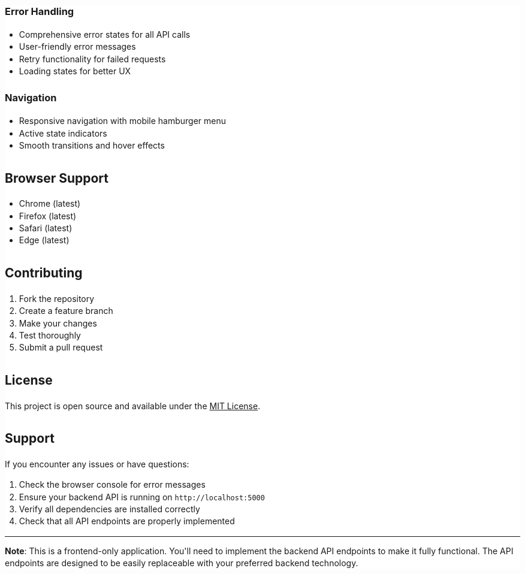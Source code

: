 ### Error Handling
- Comprehensive error states for all API calls
- User-friendly error messages
- Retry functionality for failed requests
- Loading states for better UX

### Navigation
- Responsive navigation with mobile hamburger menu
- Active state indicators
- Smooth transitions and hover effects

## Browser Support

- Chrome (latest)
- Firefox (latest)
- Safari (latest)
- Edge (latest)

## Contributing

1. Fork the repository
2. Create a feature branch
3. Make your changes
4. Test thoroughly
5. Submit a pull request

## License

This project is open source and available under the [MIT License](LICENSE).

## Support

If you encounter any issues or have questions:

1. Check the browser console for error messages
2. Ensure your backend API is running on `http://localhost:5000`
3. Verify all dependencies are installed correctly
4. Check that all API endpoints are properly implemented

---

**Note**: This is a frontend-only application. You'll need to implement the backend API endpoints to make it fully functional. The API endpoints are designed to be easily replaceable with your preferred backend technology.
